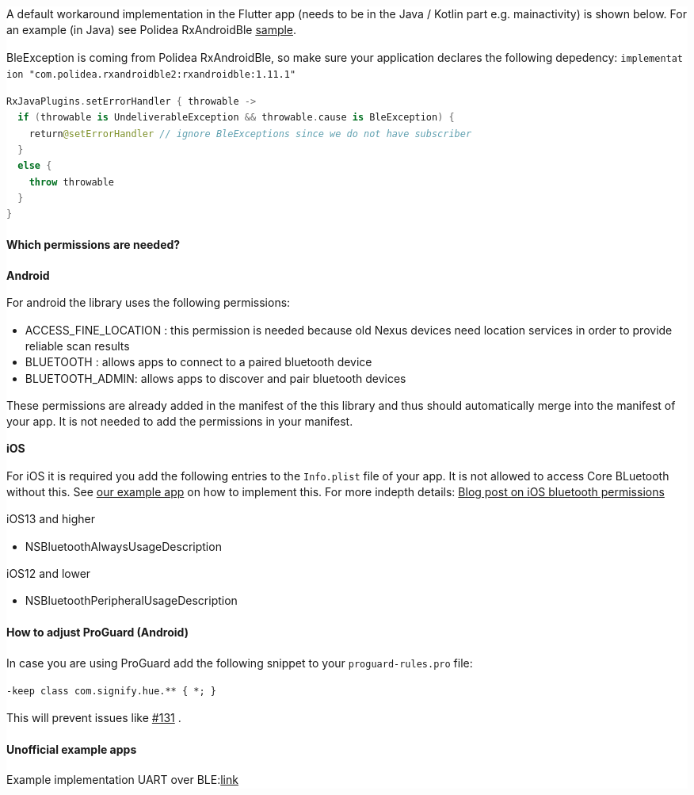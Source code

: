 
A default workaround implementation in the Flutter app (needs to be in the Java / Kotlin part e.g. mainactivity) is shown below. For an example (in Java) see Polidea RxAndroidBle [sample](https://github.com/Polidea/RxAndroidBle/tree/master/sample/src/main/java/com/polidea/rxandroidble2/sample).

BleException is coming from Polidea RxAndroidBle, so make sure your application declares the following depedency: `implementation "com.polidea.rxandroidble2:rxandroidble:1.11.1"`

```kotlin
RxJavaPlugins.setErrorHandler { throwable ->
  if (throwable is UndeliverableException && throwable.cause is BleException) {
    return@setErrorHandler // ignore BleExceptions since we do not have subscriber
  }
  else {
    throw throwable
  }
}
```

#### Which permissions are needed?
**Android**

For android the library uses the following permissions:
* ACCESS_FINE_LOCATION : this permission is needed because old Nexus devices need location services in order to provide reliable scan results
* BLUETOOTH : allows apps to connect to a paired bluetooth device
* BLUETOOTH_ADMIN: allows apps to discover and pair bluetooth devices

These permissions are already added in the manifest of the this library and thus should automatically merge
into the manifest of your app. It is not needed to add the permissions in your manifest.

**iOS**

For iOS it is required you add the following entries to the `Info.plist` file of your app. It is not allowed to access Core BLuetooth without this. See [our example app](https://github.com/PhilipsHue/flutter_reactive_ble/blob/master/example/ios/Runner/Info.plist) on how to implement this. For more indepth details: [Blog post on iOS bluetooth permissions](https://medium.com/flawless-app-stories/handling-ios-13-bluetooth-permissions-26c6a8cbb816)

iOS13 and higher
* NSBluetoothAlwaysUsageDescription

iOS12 and lower
* NSBluetoothPeripheralUsageDescription

#### How to adjust ProGuard (Android)

In case you are using ProGuard add the following snippet to your `proguard-rules.pro` file:

```
-keep class com.signify.hue.** { *; }
```

This will prevent issues like [#131](https://github.com/PhilipsHue/flutter_reactive_ble/issues/131) .

#### Unofficial example apps

Example implementation UART over BLE:[link](https://github.com/wolfc01/flutter_reactive_ble_uart_example)